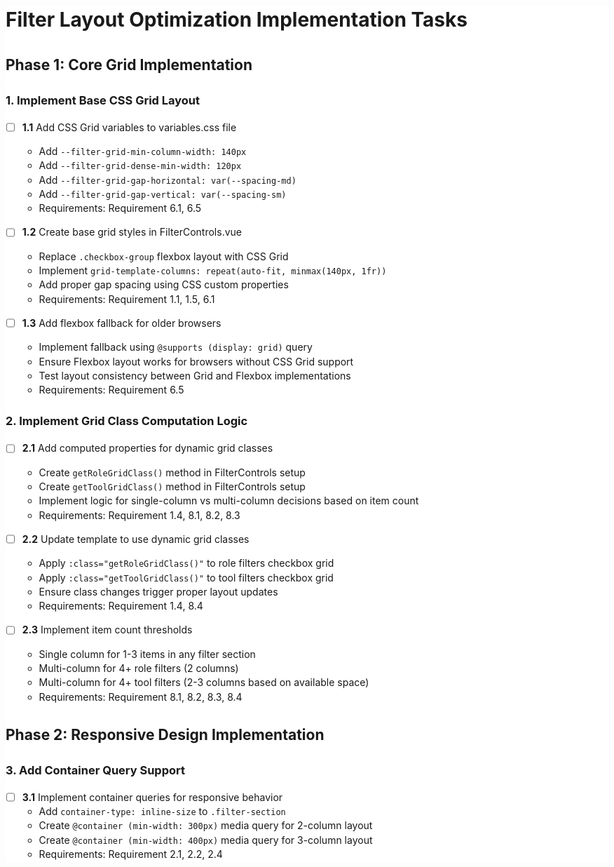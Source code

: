 # Filter Layout Optimization Implementation Tasks

## Phase 1: Core Grid Implementation

### 1. Implement Base CSS Grid Layout
- [ ] **1.1** Add CSS Grid variables to variables.css file
  - Add `--filter-grid-min-column-width: 140px`
  - Add `--filter-grid-dense-min-width: 120px`
  - Add `--filter-grid-gap-horizontal: var(--spacing-md)`
  - Add `--filter-grid-gap-vertical: var(--spacing-sm)`
  - Requirements: Requirement 6.1, 6.5

- [ ] **1.2** Create base grid styles in FilterControls.vue
  - Replace `.checkbox-group` flexbox layout with CSS Grid
  - Implement `grid-template-columns: repeat(auto-fit, minmax(140px, 1fr))`
  - Add proper gap spacing using CSS custom properties
  - Requirements: Requirement 1.1, 1.5, 6.1

- [ ] **1.3** Add flexbox fallback for older browsers
  - Implement fallback using `@supports (display: grid)` query
  - Ensure Flexbox layout works for browsers without CSS Grid support
  - Test layout consistency between Grid and Flexbox implementations
  - Requirements: Requirement 6.5

### 2. Implement Grid Class Computation Logic
- [ ] **2.1** Add computed properties for dynamic grid classes
  - Create `getRoleGridClass()` method in FilterControls setup
  - Create `getToolGridClass()` method in FilterControls setup
  - Implement logic for single-column vs multi-column decisions based on item count
  - Requirements: Requirement 1.4, 8.1, 8.2, 8.3

- [ ] **2.2** Update template to use dynamic grid classes
  - Apply `:class="getRoleGridClass()"` to role filters checkbox grid
  - Apply `:class="getToolGridClass()"` to tool filters checkbox grid
  - Ensure class changes trigger proper layout updates
  - Requirements: Requirement 1.4, 8.4

- [ ] **2.3** Implement item count thresholds
  - Single column for 1-3 items in any filter section
  - Multi-column for 4+ role filters (2 columns)
  - Multi-column for 4+ tool filters (2-3 columns based on available space)
  - Requirements: Requirement 8.1, 8.2, 8.3, 8.4

## Phase 2: Responsive Design Implementation

### 3. Add Container Query Support
- [ ] **3.1** Implement container queries for responsive behavior
  - Add `container-type: inline-size` to `.filter-section`
  - Create `@container (min-width: 300px)` media query for 2-column layout
  - Create `@container (min-width: 400px)` media query for 3-column layout
  - Requirements: Requirement 2.1, 2.2, 2.4
